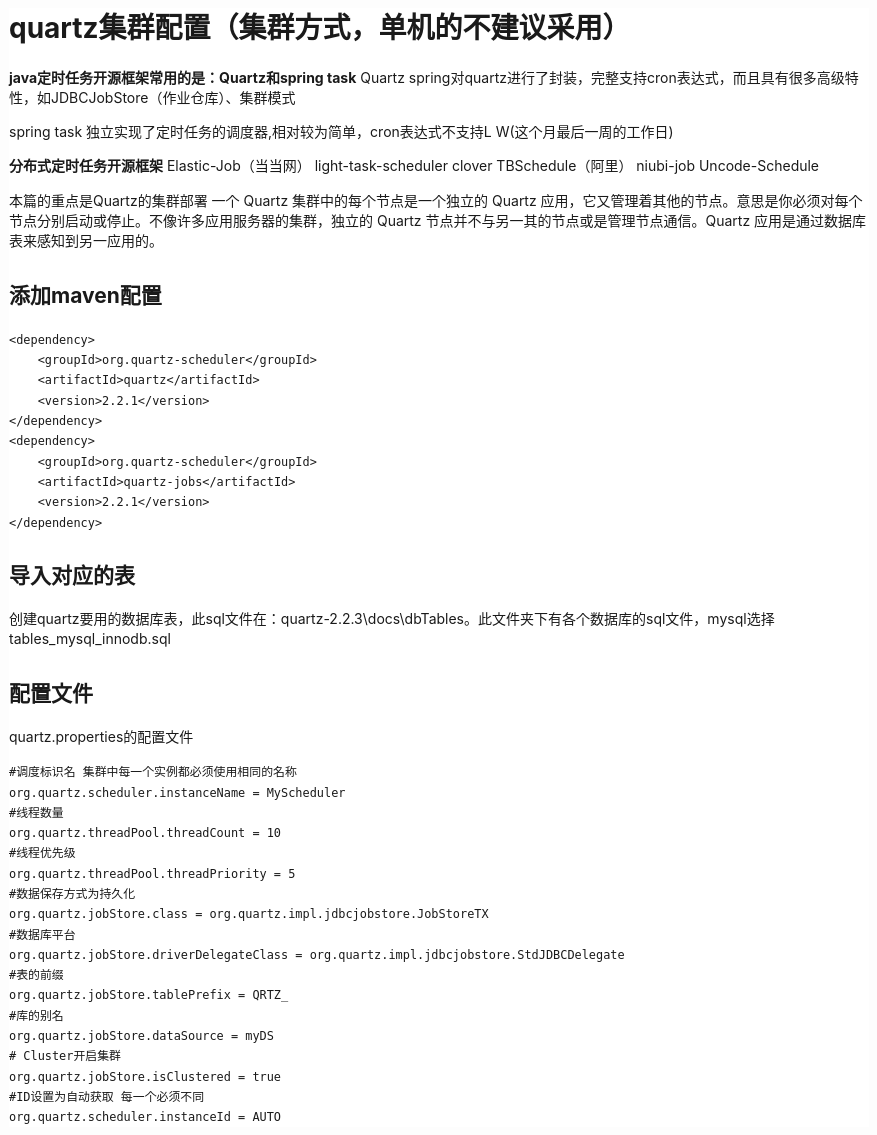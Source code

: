 # quartz集群配置（集群方式，单机的不建议采用）

 
**java定时任务开源框架常用的是：Quartz和spring task**
Quartz
spring对quartz进行了封装，完整支持cron表达式，而且具有很多高级特性，如JDBCJobStore（作业仓库）、集群模式

spring task
独立实现了定时任务的调度器,相对较为简单，cron表达式不支持L W(这个月最后一周的工作日)

**分布式定时任务开源框架**
Elastic-Job（当当网）
light-task-scheduler
clover
TBSchedule（阿里）
niubi-job
Uncode-Schedule

本篇的重点是Quartz的集群部署
一个 Quartz 集群中的每个节点是一个独立的 Quartz 应用，它又管理着其他的节点。意思是你必须对每个节点分别启动或停止。不像许多应用服务器的集群，独立的 Quartz 节点并不与另一其的节点或是管理节点通信。Quartz 应用是通过数据库表来感知到另一应用的。

## 添加maven配置

```
<dependency>
    <groupId>org.quartz-scheduler</groupId>
    <artifactId>quartz</artifactId>
    <version>2.2.1</version>
</dependency>
<dependency>
    <groupId>org.quartz-scheduler</groupId>
    <artifactId>quartz-jobs</artifactId>
    <version>2.2.1</version>
</dependency>
```

## 导入对应的表


创建quartz要用的数据库表，此sql文件在：quartz-2.2.3\docs\dbTables。此文件夹下有各个数据库的sql文件，mysql选择tables_mysql_innodb.sql

## 配置文件
quartz.properties的配置文件

```
#调度标识名 集群中每一个实例都必须使用相同的名称
org.quartz.scheduler.instanceName = MyScheduler
#线程数量
org.quartz.threadPool.threadCount = 10
#线程优先级
org.quartz.threadPool.threadPriority = 5
#数据保存方式为持久化
org.quartz.jobStore.class = org.quartz.impl.jdbcjobstore.JobStoreTX
#数据库平台
org.quartz.jobStore.driverDelegateClass = org.quartz.impl.jdbcjobstore.StdJDBCDelegate
#表的前缀
org.quartz.jobStore.tablePrefix = QRTZ_
#库的别名
org.quartz.jobStore.dataSource = myDS
# Cluster开启集群
org.quartz.jobStore.isClustered = true
#ID设置为自动获取 每一个必须不同
org.quartz.scheduler.instanceId = AUTO

```